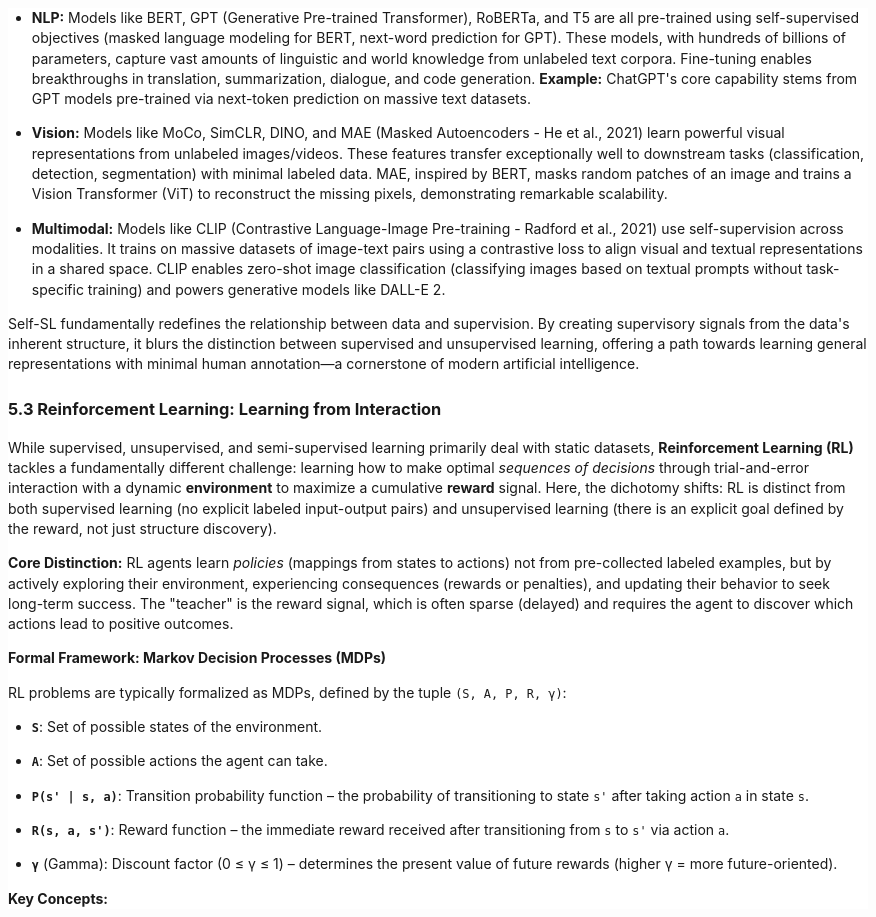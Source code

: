 *   **NLP:** Models like BERT, GPT (Generative Pre-trained Transformer), RoBERTa, and T5 are all pre-trained using self-supervised objectives (masked language modeling for BERT, next-word prediction for GPT). These models, with hundreds of billions of parameters, capture vast amounts of linguistic and world knowledge from unlabeled text corpora. Fine-tuning enables breakthroughs in translation, summarization, dialogue, and code generation. **Example:** ChatGPT's core capability stems from GPT models pre-trained via next-token prediction on massive text datasets.

*   **Vision:** Models like MoCo, SimCLR, DINO, and MAE (Masked Autoencoders - He et al., 2021) learn powerful visual representations from unlabeled images/videos. These features transfer exceptionally well to downstream tasks (classification, detection, segmentation) with minimal labeled data. MAE, inspired by BERT, masks random patches of an image and trains a Vision Transformer (ViT) to reconstruct the missing pixels, demonstrating remarkable scalability.

*   **Multimodal:** Models like CLIP (Contrastive Language-Image Pre-training - Radford et al., 2021) use self-supervision across modalities. It trains on massive datasets of image-text pairs using a contrastive loss to align visual and textual representations in a shared space. CLIP enables zero-shot image classification (classifying images based on textual prompts without task-specific training) and powers generative models like DALL-E 2.

Self-SL fundamentally redefines the relationship between data and supervision. By creating supervisory signals from the data's inherent structure, it blurs the distinction between supervised and unsupervised learning, offering a path towards learning general representations with minimal human annotation—a cornerstone of modern artificial intelligence.

### 5.3 Reinforcement Learning: Learning from Interaction

While supervised, unsupervised, and semi-supervised learning primarily deal with static datasets, **Reinforcement Learning (RL)** tackles a fundamentally different challenge: learning how to make optimal *sequences of decisions* through trial-and-error interaction with a dynamic **environment** to maximize a cumulative **reward** signal. Here, the dichotomy shifts: RL is distinct from both supervised learning (no explicit labeled input-output pairs) and unsupervised learning (there is an explicit goal defined by the reward, not just structure discovery).

**Core Distinction:** RL agents learn *policies* (mappings from states to actions) not from pre-collected labeled examples, but by actively exploring their environment, experiencing consequences (rewards or penalties), and updating their behavior to seek long-term success. The "teacher" is the reward signal, which is often sparse (delayed) and requires the agent to discover which actions lead to positive outcomes.

**Formal Framework: Markov Decision Processes (MDPs)**

RL problems are typically formalized as MDPs, defined by the tuple `(S, A, P, R, γ)`:

*   **`S`**: Set of possible states of the environment.

*   **`A`**: Set of possible actions the agent can take.

*   **`P(s' | s, a)`**: Transition probability function – the probability of transitioning to state `s'` after taking action `a` in state `s`.

*   **`R(s, a, s')`**: Reward function – the immediate reward received after transitioning from `s` to `s'` via action `a`.

*   **`γ`** (Gamma): Discount factor (0 ≤ γ ≤ 1) – determines the present value of future rewards (higher γ = more future-oriented).

**Key Concepts:**

